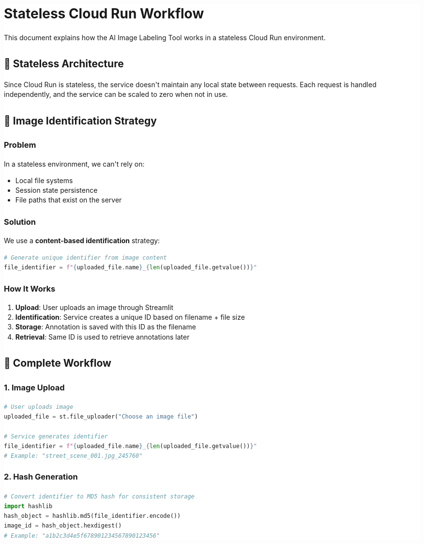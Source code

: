 # Stateless Cloud Run Workflow

This document explains how the AI Image Labeling Tool works in a stateless Cloud Run environment.

## 🚀 Stateless Architecture

Since Cloud Run is stateless, the service doesn't maintain any local state between requests. Each request is handled independently, and the service can be scaled to zero when not in use.

## 📁 Image Identification Strategy

### Problem
In a stateless environment, we can't rely on:
- Local file systems
- Session state persistence
- File paths that exist on the server

### Solution
We use a **content-based identification** strategy:

```python
# Generate unique identifier from image content
file_identifier = f"{uploaded_file.name}_{len(uploaded_file.getvalue())}"
```

### How It Works

1. **Upload**: User uploads an image through Streamlit
2. **Identification**: Service creates a unique ID based on filename + file size
3. **Storage**: Annotation is saved with this ID as the filename
4. **Retrieval**: Same ID is used to retrieve annotations later

## 🔄 Complete Workflow

### 1. Image Upload
```python
# User uploads image
uploaded_file = st.file_uploader("Choose an image file")

# Service generates identifier
file_identifier = f"{uploaded_file.name}_{len(uploaded_file.getvalue())}"
# Example: "street_scene_001.jpg_245760"
```

### 2. Hash Generation
```python
# Convert identifier to MD5 hash for consistent storage
import hashlib
hash_object = hashlib.md5(file_identifier.encode())
image_id = hash_object.hexdigest()
# Example: "a1b2c3d4e5f678901234567890123456"
```
